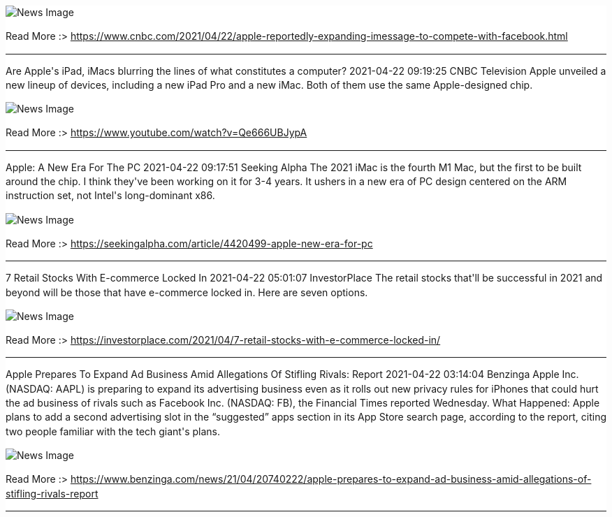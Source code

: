 ![News Image](https://cdn.snapi.dev/images/v1/b/d/105146905-untitled-1-779615.jpg)

Read More :> <https://www.cnbc.com/2021/04/22/apple-reportedly-expanding-imessage-to-compete-with-facebook.html>

---
    
Are Apple's iPad, iMacs blurring the lines of what constitutes a computer?
2021-04-22 09:19:25 CNBC Television
Apple unveiled a new lineup of devices, including a new iPad Pro and a new iMac. Both of them use the same Apple-designed chip.

![News Image](https://cdn.snapi.dev/images/v1/p/d/pdo222-779557.)

Read More :> <https://www.youtube.com/watch?v=Qe666UBJypA>

---
    
Apple: A New Era For The PC
2021-04-22 09:17:51 Seeking Alpha
The 2021 iMac is the fourth M1 Mac, but the first to be built around the chip. I think they've been working on it for 3-4 years. It ushers in a new era of PC design centered on the ARM instruction set, not Intel's long-dominant x86.

![News Image](https://cdn.snapi.dev/images/v1/d/d/dd2223-779552.)

Read More :> <https://seekingalpha.com/article/4420499-apple-new-era-for-pc>

---
    
7 Retail Stocks With E-commerce Locked In
2021-04-22 05:01:07 InvestorPlace
The retail stocks that'll be successful in 2021 and beyond will be those that have e-commerce locked in. Here are seven options.

![News Image](https://cdn.snapi.dev/images/v1/h/r/computer-electronic2-778711.jpg)

Read More :> <https://investorplace.com/2021/04/7-retail-stocks-with-e-commerce-locked-in/>

---
    
Apple Prepares To Expand Ad Business Amid Allegations Of Stifling Rivals: Report
2021-04-22 03:14:04 Benzinga
Apple Inc. (NASDAQ: AAPL) is preparing to expand its advertising business even as it rolls out new privacy rules for iPhones that could hurt the ad business of rivals such as Facebook Inc. (NASDAQ: FB), the Financial Times reported Wednesday. What Happened: Apple plans to add a second advertising slot in the “suggested” apps section in its App Store search page, according to the report, citing two people familiar with the tech giant's plans.

![News Image](https://cdn.snapi.dev/images/v1/l/a/laurenz-heymann-vkfhjlz5smq-unsplash-1-778686.jpg)

Read More :> <https://www.benzinga.com/news/21/04/20740222/apple-prepares-to-expand-ad-business-amid-allegations-of-stifling-rivals-report>

---
    